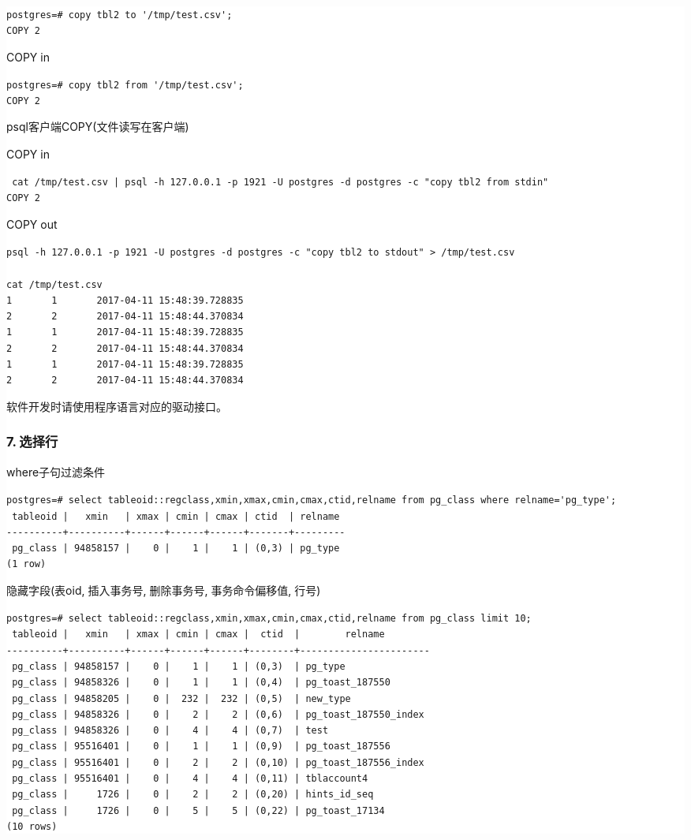 ```  
postgres=# copy tbl2 to '/tmp/test.csv';  
COPY 2  
```  
  
COPY in  
  
```  
postgres=# copy tbl2 from '/tmp/test.csv';  
COPY 2  
```  
  
psql客户端COPY(文件读写在客户端)  
  
COPY in  
  
```  
 cat /tmp/test.csv | psql -h 127.0.0.1 -p 1921 -U postgres -d postgres -c "copy tbl2 from stdin"  
COPY 2  
```  
  
COPY out  
  
```  
psql -h 127.0.0.1 -p 1921 -U postgres -d postgres -c "copy tbl2 to stdout" > /tmp/test.csv  
  
cat /tmp/test.csv  
1       1       2017-04-11 15:48:39.728835  
2       2       2017-04-11 15:48:44.370834  
1       1       2017-04-11 15:48:39.728835  
2       2       2017-04-11 15:48:44.370834  
1       1       2017-04-11 15:48:39.728835  
2       2       2017-04-11 15:48:44.370834  
```  
  
软件开发时请使用程序语言对应的驱动接口。  
  
### 7. 选择行  
  
where子句过滤条件  
  
```  
postgres=# select tableoid::regclass,xmin,xmax,cmin,cmax,ctid,relname from pg_class where relname='pg_type';  
 tableoid |   xmin   | xmax | cmin | cmax | ctid  | relname   
----------+----------+------+------+------+-------+---------  
 pg_class | 94858157 |    0 |    1 |    1 | (0,3) | pg_type  
(1 row)  
```  
  
隐藏字段(表oid, 插入事务号, 删除事务号, 事务命令偏移值, 行号)  
  
```  
postgres=# select tableoid::regclass,xmin,xmax,cmin,cmax,ctid,relname from pg_class limit 10;  
 tableoid |   xmin   | xmax | cmin | cmax |  ctid  |        relname          
----------+----------+------+------+------+--------+-----------------------  
 pg_class | 94858157 |    0 |    1 |    1 | (0,3)  | pg_type  
 pg_class | 94858326 |    0 |    1 |    1 | (0,4)  | pg_toast_187550  
 pg_class | 94858205 |    0 |  232 |  232 | (0,5)  | new_type  
 pg_class | 94858326 |    0 |    2 |    2 | (0,6)  | pg_toast_187550_index  
 pg_class | 94858326 |    0 |    4 |    4 | (0,7)  | test  
 pg_class | 95516401 |    0 |    1 |    1 | (0,9)  | pg_toast_187556  
 pg_class | 95516401 |    0 |    2 |    2 | (0,10) | pg_toast_187556_index  
 pg_class | 95516401 |    0 |    4 |    4 | (0,11) | tblaccount4  
 pg_class |     1726 |    0 |    2 |    2 | (0,20) | hints_id_seq  
 pg_class |     1726 |    0 |    5 |    5 | (0,22) | pg_toast_17134  
(10 rows)  
```  
  